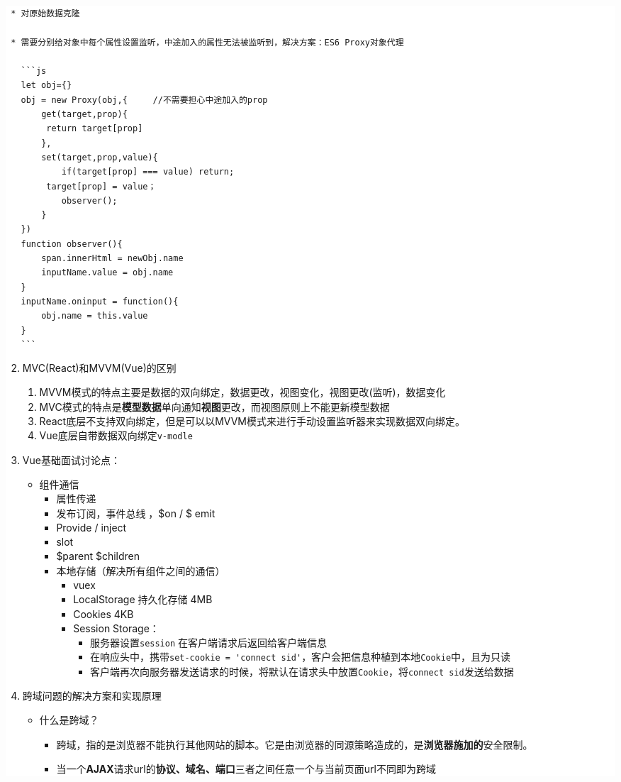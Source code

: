      * 对原始数据克隆
   
     * 需要分别给对象中每个属性设置监听，中途加入的属性无法被监听到，解决方案：ES6 Proxy对象代理
   
       ```js
       let obj={}
       obj = new Proxy(obj,{     //不需要担心中途加入的prop
           get(target,prop){
           	return target[prop]
           },
           set(target,prop,value){
               if(target[prop] === value) return;
           	target[prop] = value；
               observer();
           }
       })
       function observer(){
           span.innerHtml = newObj.name
           inputName.value = obj.name
       }
       inputName.oninput = function(){
           obj.name = this.value
       }
       ```

2. MVC(React)和MVVM(Vue)的区别
   1. MVVM模式的特点主要是数据的双向绑定，数据更改，视图变化，视图更改(监听)，数据变化
   2. MVC模式的特点是**模型数据**单向通知**视图**更改，而视图原则上不能更新模型数据
   3. React底层不支持双向绑定，但是可以以MVVM模式来进行手动设置监听器来实现数据双向绑定。
   4. Vue底层自带数据双向绑定`v-modle`

3. Vue基础面试讨论点：

   * 组件通信
     * 属性传递
     * 发布订阅，事件总线 ，$on / $ emit
     * Provide / inject
     * slot
     * $parent $children
     * 本地存储（解决所有组件之间的通信）
       * vuex
       * LocalStorage 持久化存储 4MB
       * Cookies 4KB
       * Session Storage：
         * 服务器设置`session` 在客户端请求后返回给客户端信息
         * 在响应头中，携带`set-cookie = 'connect sid'`，客户会把信息种植到本地`Cookie`中，且为只读
         * 客户端再次向服务器发送请求的时候，将默认在请求头中放置`Cookie`，将`connect sid`发送给数据

4. 跨域问题的解决方案和实现原理

   * 什么是跨域？

     * 跨域，指的是浏览器不能执行其他网站的脚本。它是由浏览器的同源策略造成的，是**浏览器施加的**安全限制。

     * 当一个**AJAX**请求url的**协议、域名、端口**三者之间任意一个与当前页面url不同即为跨域
